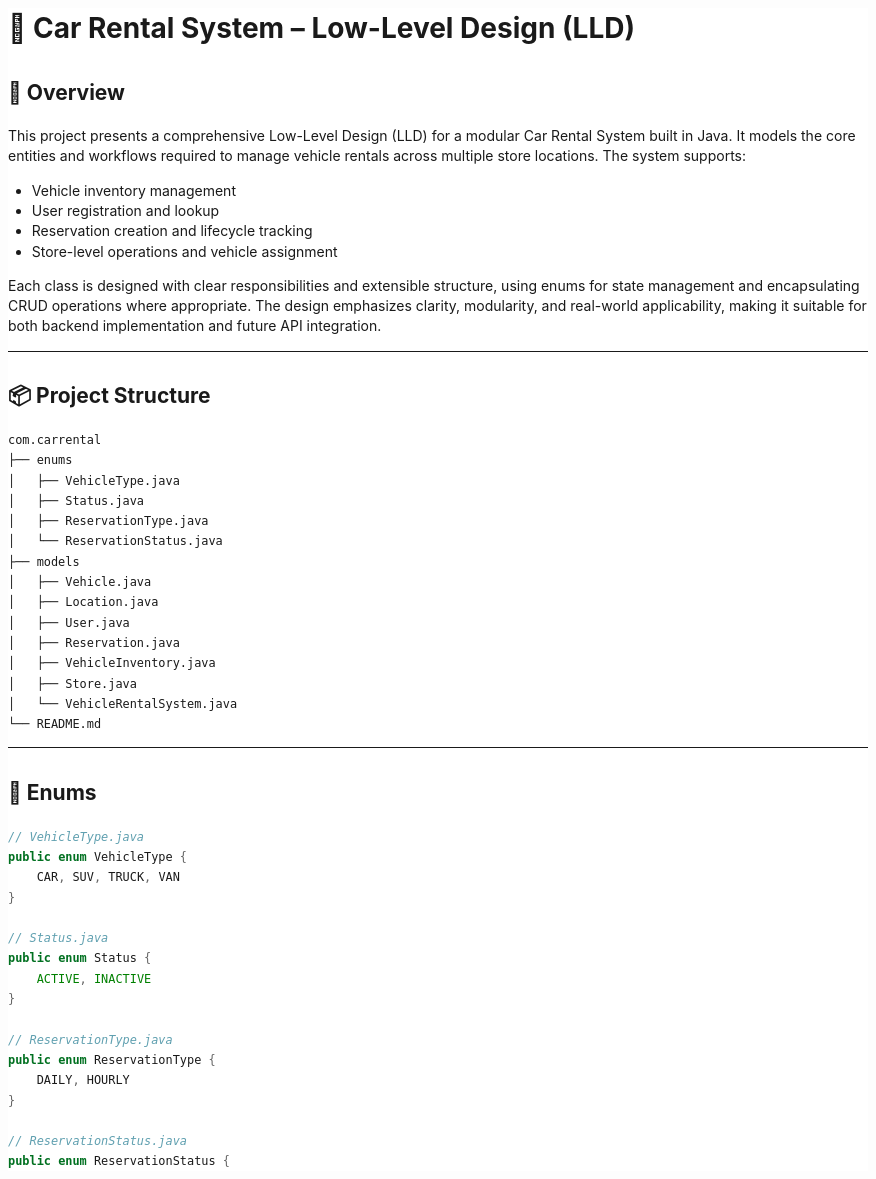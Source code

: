 


# 🚗 Car Rental System – Low-Level Design (LLD)

## 📖 Overview

This project presents a comprehensive Low-Level Design (LLD) for a modular Car Rental System built in Java. It models the core entities and workflows required to manage vehicle rentals across multiple store locations. The system supports:

- Vehicle inventory management
- User registration and lookup
- Reservation creation and lifecycle tracking
- Store-level operations and vehicle assignment

Each class is designed with clear responsibilities and extensible structure, using enums for state management and encapsulating CRUD operations where appropriate. The design emphasizes clarity, modularity, and real-world applicability, making it suitable for both backend implementation and future API integration.

---

## 📦 Project Structure

```plaintext
com.carrental
├── enums
│   ├── VehicleType.java
│   ├── Status.java
│   ├── ReservationType.java
│   └── ReservationStatus.java
├── models
│   ├── Vehicle.java
│   ├── Location.java
│   ├── User.java
│   ├── Reservation.java
│   ├── VehicleInventory.java
│   ├── Store.java
│   └── VehicleRentalSystem.java
└── README.md
```

---

## 📜 Enums

```java
// VehicleType.java
public enum VehicleType {
    CAR, SUV, TRUCK, VAN
}

// Status.java
public enum Status {
    ACTIVE, INACTIVE
}

// ReservationType.java
public enum ReservationType {
    DAILY, HOURLY
}

// ReservationStatus.java
public enum ReservationStatus {
```